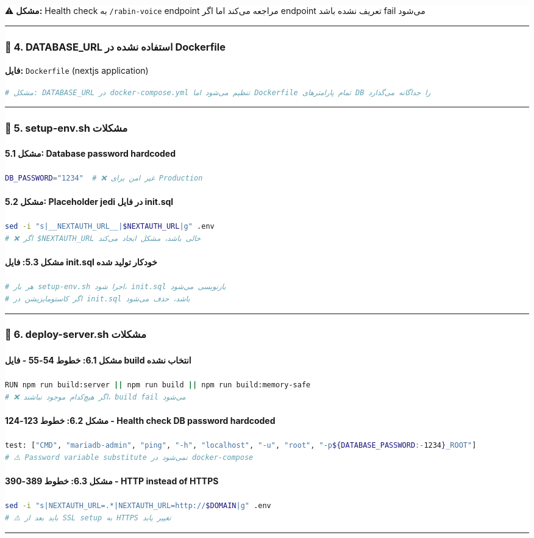 ⚠️ **مشکل:** Health check به `/rabin-voice` endpoint مراجعه می‌کند اما اگر endpoint تعریف نشده باشد fail می‌شود

---

### 🔴 4. **DATABASE_URL استفاده نشده در Dockerfile**
**فایل:** `Dockerfile` (nextjs application)

```dockerfile
# مشکل: DATABASE_URL در docker-compose.yml تنظیم می‌شود اما Dockerfile تمام پارامترهای DB را جداگانه می‌گذارد
```

---

### 🔴 5. **setup-env.sh مشکلات**

#### مشکل 5.1: Database password hardcoded
```bash
DB_PASSWORD="1234"  # ❌ غیر امن برای Production
```

#### مشکل 5.2: Placeholder jedi در فایل init.sql
```bash
sed -i "s|__NEXTAUTH_URL__|$NEXTAUTH_URL|g" .env
# ❌ اگر $NEXTAUTH_URL خالی باشد، مشکل ایجاد می‌کند
```

#### مشکل 5.3: فایل init.sql خودکار تولید شده
```bash
# هر بار setup-env.sh اجرا شود، init.sql بازنویسی می‌شود
# اگر کاستومایزیشن در init.sql باشد، حذف می‌شود
```

---

### 🔴 6. **deploy-server.sh مشکلات**

#### مشکل 6.1: خطوط 54-55 - فایل build انتخاب نشده
```bash
RUN npm run build:server || npm run build || npm run build:memory-safe
# ❌ اگر هیچ‌کدام موجود نباشند، build fail می‌شود
```

#### مشکل 6.2: خطوط 123-124 - Health check DB password hardcoded
```bash
test: ["CMD", "mariadb-admin", "ping", "-h", "localhost", "-u", "root", "-p${DATABASE_PASSWORD:-1234}_ROOT"]
# ⚠️ Password variable substitute نمی‌شود در docker-compose
```

#### مشکل 6.3: خطوط 389-390 - HTTP instead of HTTPS
```bash
sed -i "s|NEXTAUTH_URL=.*|NEXTAUTH_URL=http://$DOMAIN|g" .env
# ⚠️ باید بعد از SSL setup به HTTPS تغییر یابد
```

---
